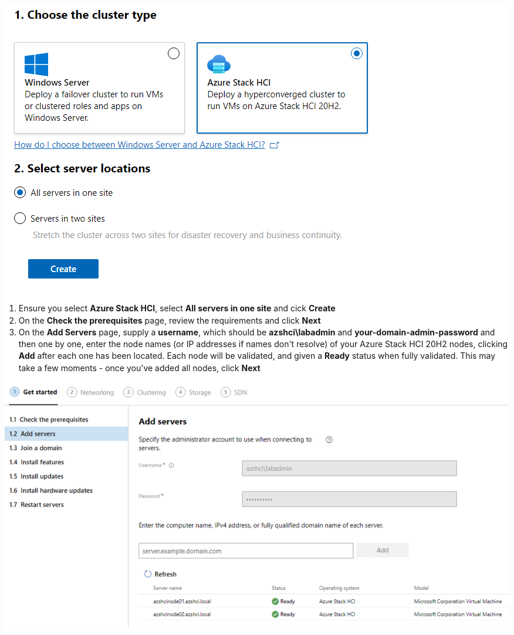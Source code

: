 ![Choose cluster type in the Create Cluster wizard](/media/wac_cluster_type_ga.png "Choose cluster type in the Create Cluster wizard")

1. Ensure you select **Azure Stack HCI**, select **All servers in one site** and cick **Create**
2. On the **Check the prerequisites** page, review the requirements and click **Next**
3. On the **Add Servers** page, supply a **username**, which should be **azshci\labadmin** and **your-domain-admin-password** and then one by one, enter the node names (or IP addresses if names don't resolve) of your Azure Stack HCI 20H2 nodes, clicking **Add** after each one has been located.  Each node will be validated, and given a **Ready** status when fully validated.  This may take a few moments - once you've added all nodes, click **Next**

![Add servers in the Create Cluster wizard](/media/add_nodes_ga.png "Add servers in the Create Cluster wizard")
